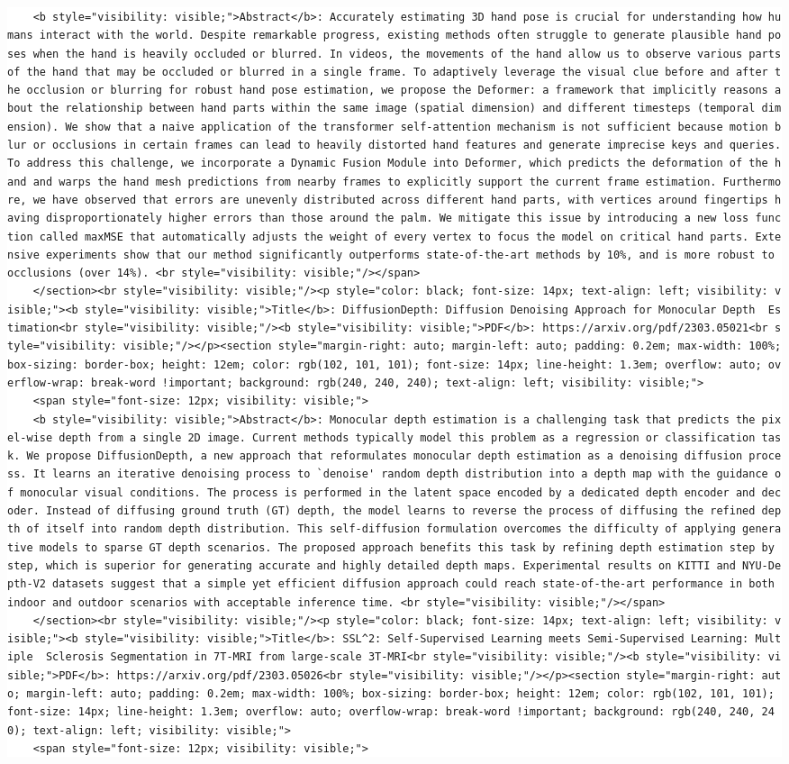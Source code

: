        <b style="visibility: visible;">Abstract</b>: Accurately estimating 3D hand pose is crucial for understanding how humans interact with the world. Despite remarkable progress, existing methods often struggle to generate plausible hand poses when the hand is heavily occluded or blurred. In videos, the movements of the hand allow us to observe various parts of the hand that may be occluded or blurred in a single frame. To adaptively leverage the visual clue before and after the occlusion or blurring for robust hand pose estimation, we propose the Deformer: a framework that implicitly reasons about the relationship between hand parts within the same image (spatial dimension) and different timesteps (temporal dimension). We show that a naive application of the transformer self-attention mechanism is not sufficient because motion blur or occlusions in certain frames can lead to heavily distorted hand features and generate imprecise keys and queries. To address this challenge, we incorporate a Dynamic Fusion Module into Deformer, which predicts the deformation of the hand and warps the hand mesh predictions from nearby frames to explicitly support the current frame estimation. Furthermore, we have observed that errors are unevenly distributed across different hand parts, with vertices around fingertips having disproportionately higher errors than those around the palm. We mitigate this issue by introducing a new loss function called maxMSE that automatically adjusts the weight of every vertex to focus the model on critical hand parts. Extensive experiments show that our method significantly outperforms state-of-the-art methods by 10%, and is more robust to occlusions (over 14%). <br style="visibility: visible;"/></span>
        </section><br style="visibility: visible;"/><p style="color: black; font-size: 14px; text-align: left; visibility: visible;"><b style="visibility: visible;">Title</b>: DiffusionDepth: Diffusion Denoising Approach for Monocular Depth  Estimation<br style="visibility: visible;"/><b style="visibility: visible;">PDF</b>: https://arxiv.org/pdf/2303.05021<br style="visibility: visible;"/></p><section style="margin-right: auto; margin-left: auto; padding: 0.2em; max-width: 100%; box-sizing: border-box; height: 12em; color: rgb(102, 101, 101); font-size: 14px; line-height: 1.3em; overflow: auto; overflow-wrap: break-word !important; background: rgb(240, 240, 240); text-align: left; visibility: visible;">
        <span style="font-size: 12px; visibility: visible;">
        <b style="visibility: visible;">Abstract</b>: Monocular depth estimation is a challenging task that predicts the pixel-wise depth from a single 2D image. Current methods typically model this problem as a regression or classification task. We propose DiffusionDepth, a new approach that reformulates monocular depth estimation as a denoising diffusion process. It learns an iterative denoising process to `denoise' random depth distribution into a depth map with the guidance of monocular visual conditions. The process is performed in the latent space encoded by a dedicated depth encoder and decoder. Instead of diffusing ground truth (GT) depth, the model learns to reverse the process of diffusing the refined depth of itself into random depth distribution. This self-diffusion formulation overcomes the difficulty of applying generative models to sparse GT depth scenarios. The proposed approach benefits this task by refining depth estimation step by step, which is superior for generating accurate and highly detailed depth maps. Experimental results on KITTI and NYU-Depth-V2 datasets suggest that a simple yet efficient diffusion approach could reach state-of-the-art performance in both indoor and outdoor scenarios with acceptable inference time. <br style="visibility: visible;"/></span>
        </section><br style="visibility: visible;"/><p style="color: black; font-size: 14px; text-align: left; visibility: visible;"><b style="visibility: visible;">Title</b>: SSL^2: Self-Supervised Learning meets Semi-Supervised Learning: Multiple  Sclerosis Segmentation in 7T-MRI from large-scale 3T-MRI<br style="visibility: visible;"/><b style="visibility: visible;">PDF</b>: https://arxiv.org/pdf/2303.05026<br style="visibility: visible;"/></p><section style="margin-right: auto; margin-left: auto; padding: 0.2em; max-width: 100%; box-sizing: border-box; height: 12em; color: rgb(102, 101, 101); font-size: 14px; line-height: 1.3em; overflow: auto; overflow-wrap: break-word !important; background: rgb(240, 240, 240); text-align: left; visibility: visible;">
        <span style="font-size: 12px; visibility: visible;">